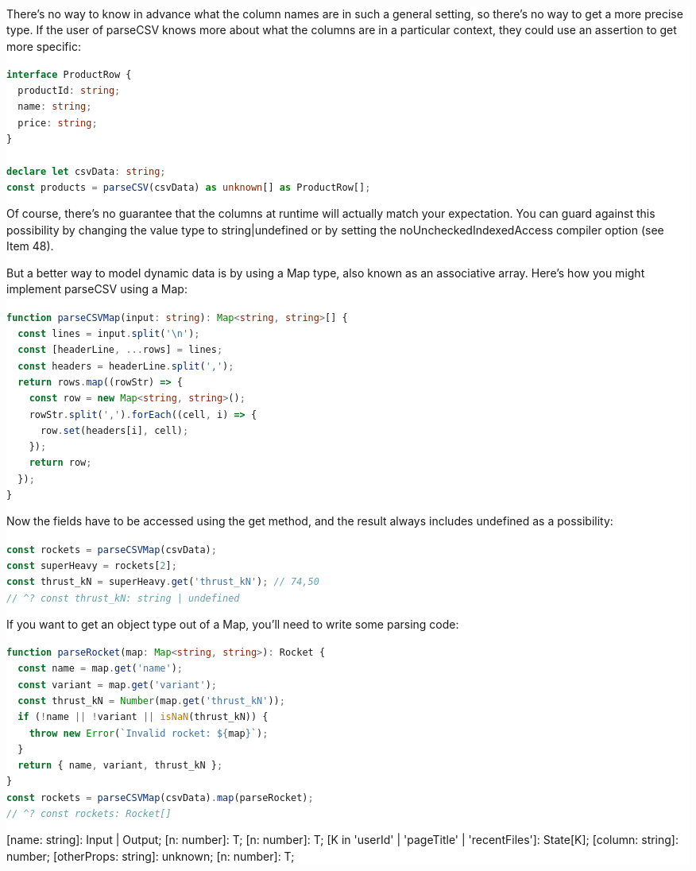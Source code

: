 There’s no way to know in advance what the column names are in such a general setting, so there’s no way to get a more precise type. If the user of parseCSV knows more about what the columns are in a particular context, they could use an assertion to get more specific:

```ts
interface ProductRow {
  productId: string;
  name: string;
  price: string;
}

declare let csvData: string;
const products = parseCSV(csvData) as unknown[] as ProductRow[];
```

Of course, there’s no guarantee that the columns at runtime will actually match your expectation. You can guard against this possibility by changing the value type to string|undefined or by setting the noUncheckedIndexedAccess compiler option (see Item 48).

But a better way to model dynamic data is by using a Map type, also known as an associative array. Here’s how you might implement parseCSV using a Map:

```ts
function parseCSVMap(input: string): Map<string, string>[] {
  const lines = input.split('\n');
  const [headerLine, ...rows] = lines;
  const headers = headerLine.split(',');
  return rows.map((rowStr) => {
    const row = new Map<string, string>();
    rowStr.split(',').forEach((cell, i) => {
      row.set(headers[i], cell);
    });
    return row;
  });
}
```

Now the fields have to be accessed using the get method, and the result always includes undefined as a possibility:

```ts
const rockets = parseCSVMap(csvData);
const superHeavy = rockets[2];
const thrust_kN = superHeavy.get('thrust_kN'); // 74,50
// ^? const thrust_kN: string | undefined
```

If you want to get an object type out of a Map, you’ll need to write some parsing code:

```ts
function parseRocket(map: Map<string, string>): Rocket {
  const name = map.get('name');
  const variant = map.get('variant');
  const thrust_kN = Number(map.get('thrust_kN'));
  if (!name || !variant || isNaN(thrust_kN)) {
    throw new Error(`Invalid rocket: ${map}`);
  }
  return { name, variant, thrust_kN };
}
const rockets = parseCSVMap(csvData).map(parseRocket);
// ^? const rockets: Rocket[]
```


  [otherOptions: string]: unknown;
  [key: string]: string;
  [name: string]: Input | Output;
  [n: number]: T;
  [n: number]: T;
  [K in 'userId' | 'pageTitle' | 'recentFiles']: State[K];
  [column: string]: number;
  [otherProps: string]: unknown;
  [n: number]: T;